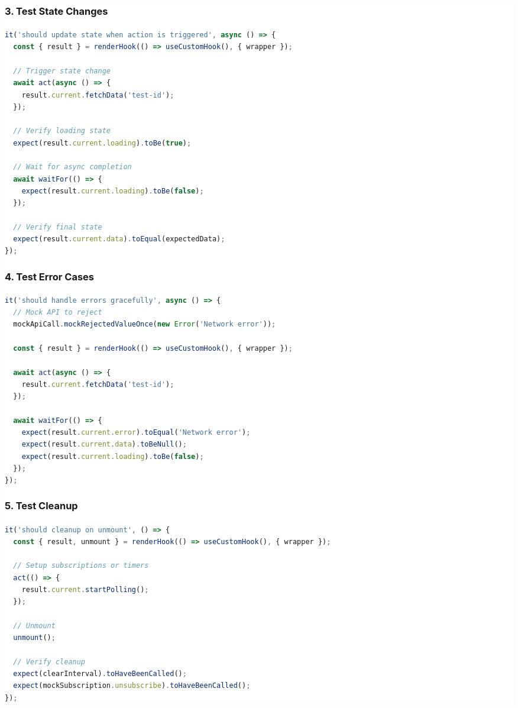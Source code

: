 ### 3. Test State Changes

```typescript
it('should update state when action is triggered', async () => {
  const { result } = renderHook(() => useCustomHook(), { wrapper });
  
  // Trigger state change
  await act(async () => {
    result.current.fetchData('test-id');
  });
  
  // Verify loading state
  expect(result.current.loading).toBe(true);
  
  // Wait for async completion
  await waitFor(() => {
    expect(result.current.loading).toBe(false);
  });
  
  // Verify final state
  expect(result.current.data).toEqual(expectedData);
});
```

### 4. Test Error Cases

```typescript
it('should handle errors gracefully', async () => {
  // Mock API to reject
  mockApiCall.mockRejectedValueOnce(new Error('Network error'));
  
  const { result } = renderHook(() => useCustomHook(), { wrapper });
  
  await act(async () => {
    result.current.fetchData('test-id');
  });
  
  await waitFor(() => {
    expect(result.current.error).toEqual('Network error');
    expect(result.current.data).toBeNull();
    expect(result.current.loading).toBe(false);
  });
});
```

### 5. Test Cleanup

```typescript
it('should cleanup on unmount', () => {
  const { result, unmount } = renderHook(() => useCustomHook(), { wrapper });
  
  // Setup subscriptions or timers
  act(() => {
    result.current.startPolling();
  });
  
  // Unmount
  unmount();
  
  // Verify cleanup
  expect(clearInterval).toHaveBeenCalled();
  expect(mockSubscription.unsubscribe).toHaveBeenCalled();
});
```
